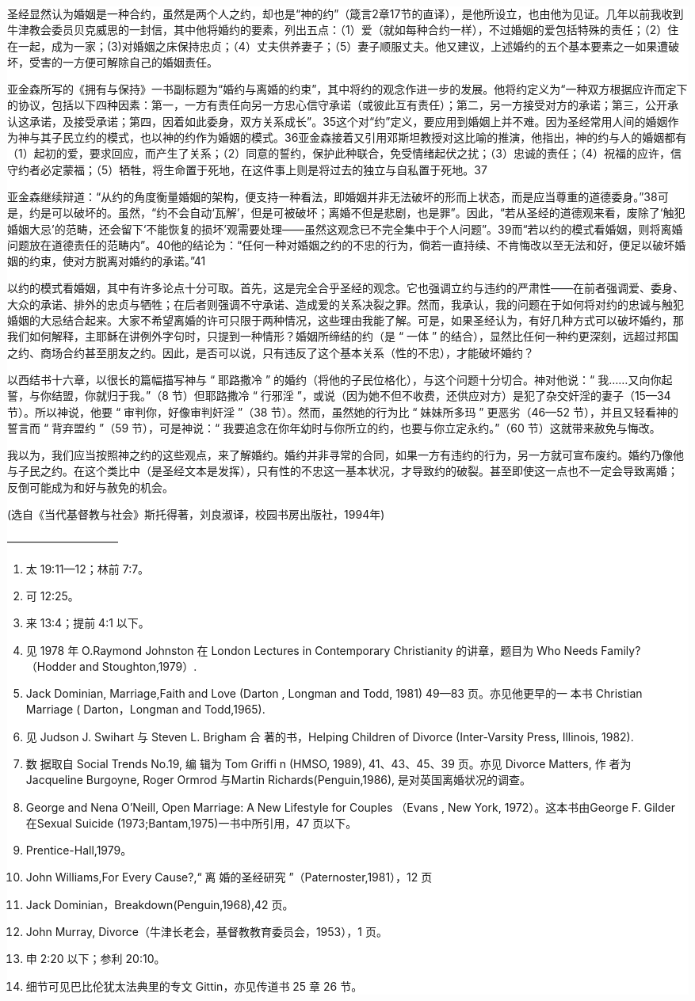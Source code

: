 圣经显然认为婚姻是一种合约，虽然是两个人之约，却也是“神的约”（箴言2章17节的直译），是他所设立，也由他为见证。几年以前我收到牛津教会委员贝克威思的一封信，其中他将婚约的要素，列出五点：（1）爱（就如每种合约一样），不过婚姻的爱包括特殊的责任；（2）住在一起，成为一家；(3)对婚姻之床保持忠贞；（4）丈夫供养妻子；（5）妻子顺服丈夫。他又建议，上述婚约的五个基本要素之一如果遭破坏，受害的一方便可解除自己的婚姻责任。

亚金森所写的《拥有与保持》一书副标题为“婚约与离婚的约束”，其中将约的观念作进一步的发展。他将约定义为“一种双方根据应许而定下的协议，包括以下四种因素：第一，一方有责任向另一方忠心信守承诺（或彼此互有责任）；第二，另一方接受对方的承诺；第三，公开承认这承诺，及接受承诺；第四，因着如此委身，双方关系成长”。35这个对“约”定义，要应用到婚姻上并不难。因为圣经常用人间的婚姻作为神与其子民立约的模式，也以神的约作为婚姻的模式。36亚金森接着又引用邓斯坦教授对这比喻的推演，他指出，神的约与人的婚姻都有（1）起初的爱，要求回应，而产生了关系；（2）同意的誓约，保护此种联合，免受情绪起伏之扰；（3）忠诚的责任；（4）祝福的应许，信守约者必定蒙福；（5）牺牲，将生命置于死地，在这件事上则是将过去的独立与自私置于死地。37

亚金森继续辩道：“从约的角度衡量婚姻的架构，便支持一种看法，即婚姻并非无法破坏的形而上状态，而是应当尊重的道德委身。”38可是，约是可以破坏的。虽然，“约不会自动‘瓦解’，但是可被破坏；离婚不但是悲剧，也是罪”。因此，“若从圣经的道德观来看，废除了‘触犯婚姻大忌’的范畴，还会留下‘不能恢复的损坏’观需要处理——虽然这观念已不完全集中于个人问题”。39而“若以约的模式看婚姻，则将离婚问题放在道德责任的范畴内”。40他的结论为：“任何一种对婚姻之约的不忠的行为，倘若一直持续、不肯悔改以至无法和好，便足以破坏婚姻的约束，使对方脱离对婚约的承诺。”41

以约的模式看婚姻，其中有许多论点十分可取。首先，这是完全合乎圣经的观念。它也强调立约与违约的严肃性——在前者强调爱、委身、大众的承诺、排外的忠贞与牺牲；在后者则强调不守承诺、造成爱的关系决裂之罪。然而，我承认，我的问题在于如何将对约的忠诚与触犯婚姻的大忌结合起来。大家不希望离婚的许可只限于两种情况，这些理由我能了解。可是，如果圣经认为，有好几种方式可以破坏婚约，那我们如何解释，主耶稣在讲例外字句时，只提到一种情形？婚姻所缔结的约（是 “ 一体 ” 的结合），显然比任何一种约更深刻，远超过邦国之约、商场合约甚至朋友之约。因此，是否可以说，只有违反了这个基本关系（性的不忠），才能破坏婚约？

以西结书十六章，以很长的篇幅描写神与 “ 耶路撒冷 ” 的婚约（将他的子民位格化），与这个问题十分切合。神对他说：“ 我……又向你起誓，与你结盟，你就归于我。”（8 节）但耶路撒冷 “ 行邪淫 ”，或说（因为她不但不收费，还供应对方）是犯了杂交奸淫的妻子（15—34 节）。所以神说，他要 “ 审判你，好像审判奸淫 ”（38 节）。然而，虽然她的行为比 “ 妹妹所多玛 ” 更恶劣（46—52 节），并且又轻看神的誓言而 “ 背弃盟约 ”（59 节），可是神说：“ 我要追念在你年幼时与你所立的约，也要与你立定永约。”（60 节）这就带来赦免与悔改。

我以为，我们应当按照神之约的这些观点，来了解婚约。婚约并非寻常的合同，如果一方有违约的行为，另一方就可宣布废约。婚约乃像他与子民之约。在这个类比中（是圣经文本是发挥），只有性的不忠这一基本状况，才导致约的破裂。甚至即使这一点也不一定会导致离婚；反倒可能成为和好与赦免的机会。

(选自《当代基督教与社会》斯托得著，刘良淑译，校园书房出版社，1994年)

——————————

1. 太 19:11—12；林前 7:7。

2. 可 12:25。

3. 来 13:4；提前 4:1 以下。

4. 见 1978 年 O.Raymond Johnston 在 London Lectures in Contemporary Christianity 的讲章，题目为 Who Needs Family?（Hodder and Stoughton,1979）.
  
5. Jack Dominian, Marriage,Faith and Love (Darton , Longman and Todd, 1981) 49—83 页。亦见他更早的一 本书 Christian Marriage ( Darton，Longman and Todd,1965).

6. 见 Judson J. Swihart 与 Steven L. Brigham 合 著的书，Helping Children of Divorce (Inter-Varsity Press, Illinois, 1982).

7. 数 据取自 Social Trends No.19, 编 辑为 Tom Griffi n (HMSO, 1989), 41、43、45、39 页。亦见 Divorce Matters, 作 者为 Jacqueline Burgoyne, Roger Ormrod 与Martin Richards(Penguin,1986), 是对英国离婚状况的调查。

8. George and Nena O’Neill, Open Marriage: A New Lifestyle for Couples （Evans , New York, 1972）。这本书由George F. Gilder 在Sexual Suicide (1973;Bantam,1975)一书中所引用，47 页以下。

9. Prentice-Hall,1979。

10. John Williams,For Every Cause?,“ 离 婚的圣经研究 ”（Paternoster,1981），12 页

11. Jack Dominian，Breakdown(Penguin,1968),42 页。

12. John Murray, Divorce（牛津长老会，基督教教育委员会，1953），1 页。

13. 申 2:20 以下；参利 20:10。

14. 细节可见巴比伦犹太法典里的专文 Gittin，亦见传道书 25 章 26 节。
